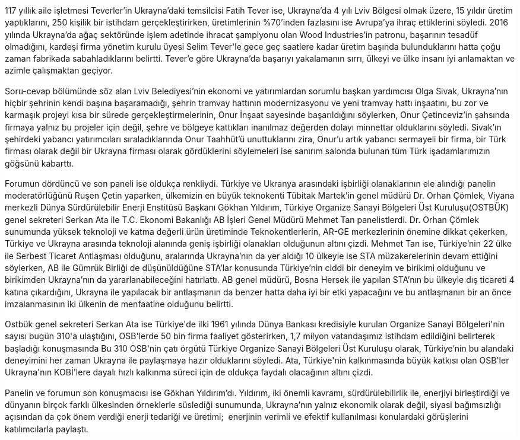 

117 yıllık aile işletmesi Teverler’in Ukrayna’daki temsilcisi Fatih Tever ise, Ukrayna’da 4 yılı Lviv Bölgesi olmak üzere, 15 yıldır üretim yaptıklarını, 250 kişilik bir istihdam gerçekleştirirken, üretimlerinin %70’inden fazlasını ise Avrupa’ya ihraç ettiklerini söyledi. 2016 yılında Ukrayna’da ağaç sektöründe işlem adetinde ihracat şampiyonu olan Wood Industries’in patronu, başarının tesadüf olmadığını, kardeşi firma yönetim kurulu üyesi Selim Tever'le gece geç saatlere kadar üretim başında bulunduklarını hatta çoğu zaman fabrikada sabahladıklarını belirtti. Tever’e göre Ukrayna’da başarıyı yakalamanın sırrı, ülkeyi ve ülke insanı iyi anlamaktan ve azimle çalışmaktan geçiyor.




Soru-cevap bölümünde söz alan Lviv Belediyesi’nin ekonomi ve yatırımlardan sorumlu başkan yardımcısı Olga Sivak, Ukrayna’nın hiçbir şehrinin kendi başına başaramadığı, şehrin tramvay hattının modernizasyonu ve yeni tramvay hattı inşaatını, bu zor ve karmaşık projeyi kısa bir sürede gerçekleştirmelerinin, Onur İnşaat sayesinde başarıldığını söylerken, Onur Çetinceviz’in şahsında firmaya yalnız bu projeler için değil, şehre ve bölgeye kattıkları inanılmaz değerden dolayı minnettar olduklarını söyledi. Sivak’ın şehirdeki yabancı yatırımcıları sıraladıklarında Onur Taahhüt’ü unuttuklarını zira, Onur’u artık yabancı sermayeli bir firma, bir Türk firması olarak değil bir Ukrayna firması olarak gördüklerini söylemeleri ise sanırım salonda bulunan tüm Türk işadamlarımızın göğsünü kabarttı.




Forumun dördüncü ve son paneli ise oldukça renkliydi. Türkiye ve Ukranya arasındaki işbirliği olanaklarının ele alındığı panelin moderatörlüğünü Ruşen Çetin yaparken, ülkemizin en büyük teknokenti Tübitak Martek’in genel müdürü Dr. Orhan Çömlek, Viyana merkezli Dünya Sürdürülebilir Enerji Enstitüsü Başkanı Gökhan Yıldırım, Türkiye Organize Sanayi Bölgeleri Üst Kuruluşu(OSTBÜK) genel sekreteri Serkan Ata ile T.C. Ekonomi Bakanlığı AB İşleri Genel Müdürü Mehmet Tan panelistlerdi. Dr. Orhan Çömlek sunumunda yüksek teknoloji ve katma değerli ürün üretiminde Teknokentlerlerin, AR-GE merkezlerinin önemine dikkat çekerken, Türkiye ve Ukrayna arasında teknoloji alanında geniş işbirliği olanakları olduğunun altını çizdi. Mehmet Tan ise, Türkiye’nin 22 ülke ile Serbest Ticaret Antlaşması olduğunu, aralarında Ukrayna’nın da yer aldığı 10 ülkeyle ise STA müzakerelerinin devam ettiğini söylerken, AB ile Gümrük Birliği de düşünüldüğüne STA’lar konusunda Türkiye’nin ciddi bir deneyim ve birikimi olduğunu ve birikimden Ukrayna’nın da yararlanabileceğini hatırlattı. AB genel müdürü, Bosna Hersek ile yapılan STA’nın bu ülkeyle dış ticareti 4 katına çıkardığını, Ukrayna ile yapılacak bir antlaşmanın da benzer hatta daha iyi bir etki yapacağını ve bu antlaşmanın bir an önce imzalanmasının iki ülkenin de menfaatine olduğunu belirtti.




Ostbük genel sekreteri Serkan Ata ise Türkiye'de ilki 1961 yılında Dünya Bankası kredisiyle kurulan Organize Sanayi Bölgeleri'nin sayısı bugün 310'a ulaştığını, OSB'lerde 50 bin firma faaliyet gösterirken, 1,7 milyon vatandaşımız istihdam edildiğini belirterek başladığı konuşmasında Bu 310 OSB'nin çatı örgütü Türkiye Organize Sanayi Bölgeleri Üst Kuruluşu olarak, Türkiye’nin bu alandaki deneyimini her zaman Ukrayna ile paylaşmaya hazır olduklarını söyledi. Ata, Türkiye'nin kalkınmasında büyük katkısı olan OSB'ler Ukrayna'nın KOBİ'lere dayalı hızlı kalkınma süreci için de oldukça faydalı olacağının altını çizdi.




Panelin ve forumun son konuşmacısı ise Gökhan Yıldırım’dı. Yıldırım, iki önemli kavramı, sürdürülebilirlik ile, enerjiyi birleştirdiği ve dünyanın birçok farklı ülkesinden örneklerle süslediği sunumunda, Ukrayna’nın yalnız ekonomik olarak değil, siyasi bağımsızlığı açısından da çok önem verdiği enerji tedariği ve üretimi;  enerjinin verimli ve efektif kullanılması konulardaki görüşlerini katılımcılarla paylaştı.
